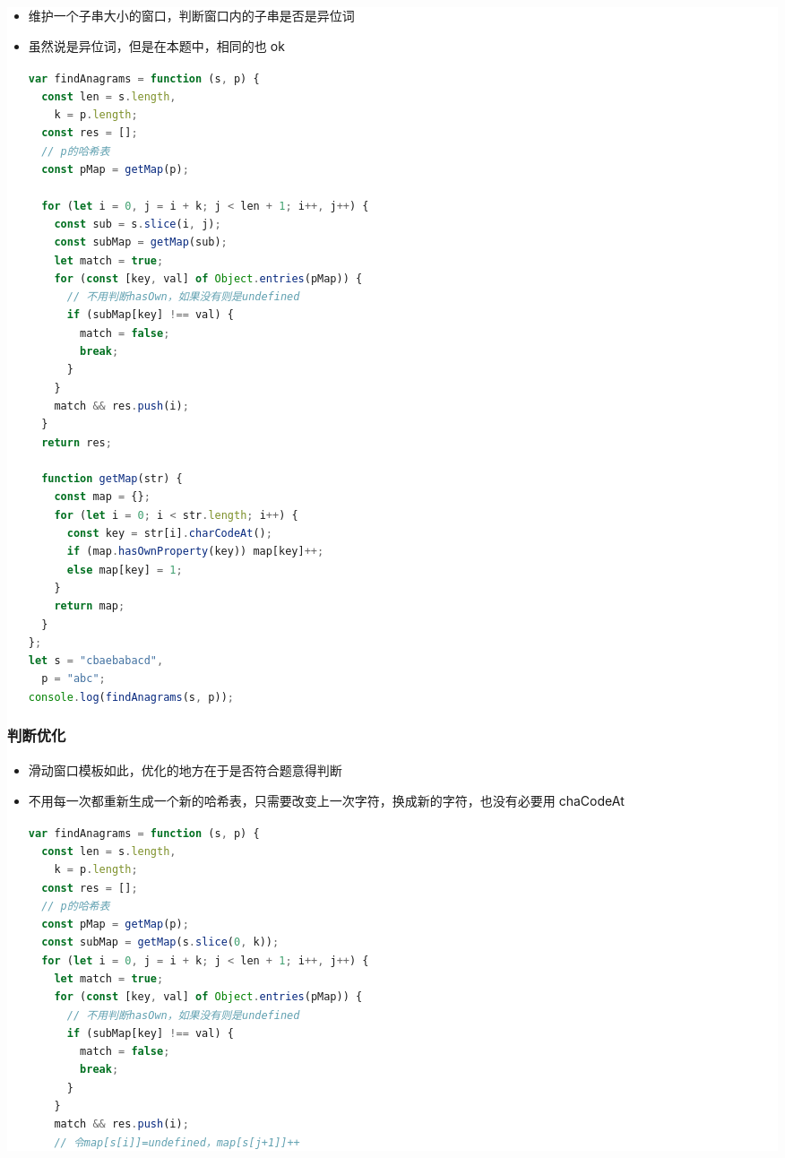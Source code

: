 - 维护一个子串大小的窗口，判断窗口内的子串是否是异位词
- 虽然说是异位词，但是在本题中，相同的也 ok

  ```js
  var findAnagrams = function (s, p) {
    const len = s.length,
      k = p.length;
    const res = [];
    // p的哈希表
    const pMap = getMap(p);

    for (let i = 0, j = i + k; j < len + 1; i++, j++) {
      const sub = s.slice(i, j);
      const subMap = getMap(sub);
      let match = true;
      for (const [key, val] of Object.entries(pMap)) {
        // 不用判断hasOwn，如果没有则是undefined
        if (subMap[key] !== val) {
          match = false;
          break;
        }
      }
      match && res.push(i);
    }
    return res;

    function getMap(str) {
      const map = {};
      for (let i = 0; i < str.length; i++) {
        const key = str[i].charCodeAt();
        if (map.hasOwnProperty(key)) map[key]++;
        else map[key] = 1;
      }
      return map;
    }
  };
  let s = "cbaebabacd",
    p = "abc";
  console.log(findAnagrams(s, p));
  ```

### 判断优化

- 滑动窗口模板如此，优化的地方在于是否符合题意得判断
- 不用每一次都重新生成一个新的哈希表，只需要改变上一次字符，换成新的字符，也没有必要用 chaCodeAt

  ```js
  var findAnagrams = function (s, p) {
    const len = s.length,
      k = p.length;
    const res = [];
    // p的哈希表
    const pMap = getMap(p);
    const subMap = getMap(s.slice(0, k));
    for (let i = 0, j = i + k; j < len + 1; i++, j++) {
      let match = true;
      for (const [key, val] of Object.entries(pMap)) {
        // 不用判断hasOwn，如果没有则是undefined
        if (subMap[key] !== val) {
          match = false;
          break;
        }
      }
      match && res.push(i);
      // 令map[s[i]]=undefined，map[s[j+1]]++
  ```